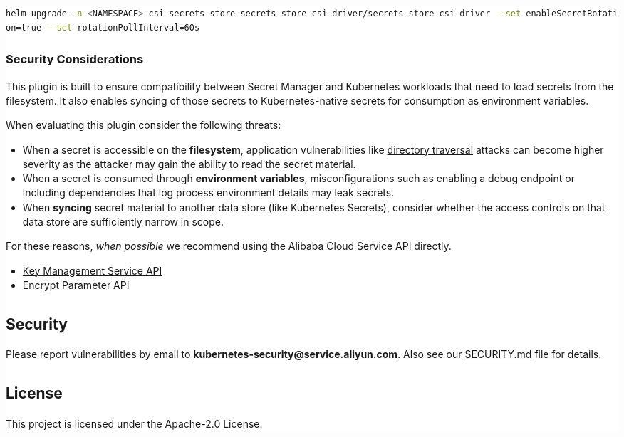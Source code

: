 ```bash
helm upgrade -n <NAMESPACE> csi-secrets-store secrets-store-csi-driver/secrets-store-csi-driver --set enableSecretRotation=true --set rotationPollInterval=60s
```

### Security Considerations

This plugin is built to ensure compatibility between Secret Manager and Kubernetes workloads that need to load secrets from the filesystem. It also enables syncing of those secrets to Kubernetes-native secrets for consumption as environment variables.

When evaluating this plugin consider the following threats:

- When a secret is accessible on the **filesystem**, application vulnerabilities like [directory traversal](https://en.wikipedia.org/wiki/Directory_traversal_attack) attacks can become higher severity as the attacker may gain the ability to read the secret material.
- When a secret is consumed through **environment variables**, misconfigurations such as enabling a debug endpoint or including dependencies that log process environment details may leak secrets.
- When **syncing** secret material to another data store (like Kubernetes Secrets), consider whether the access controls on that data store are sufficiently narrow in scope.

For these reasons, *when possible* we recommend using the Alibaba Cloud Service API directly.

- [Key Management Service API](https://www.alibabacloud.com/help/en/kms/key-management-service/developer-reference/api-getsecretvalue)
- [Encrypt Parameter API](https://www.alibabacloud.com/help/en/oos/developer-reference/api-oos-2019-06-01-getsecretparameter)

## Security

Please report vulnerabilities by email to **kubernetes-security@service.aliyun.com**. Also see our [SECURITY.md](./SECURITY.md) file for details.

## License

This project is licensed under the Apache-2.0 License.
